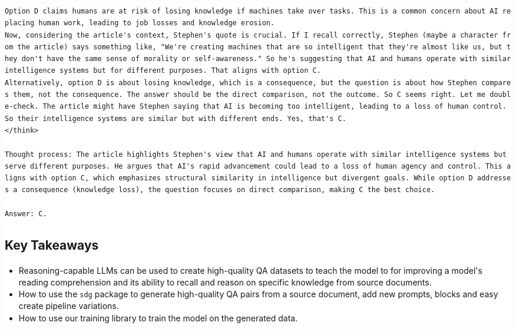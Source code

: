 ```text
Option D claims humans are at risk of losing knowledge if machines take over tasks. This is a common concern about AI replacing human work, leading to job losses and knowledge erosion.
Now, considering the article's context, Stephen's quote is crucial. If I recall correctly, Stephen (maybe a character from the article) says something like, "We're creating machines that are so intelligent that they're almost like us, but they don't have the same sense of morality or self-awareness." So he's suggesting that AI and humans operate with similar intelligence systems but for different purposes. That aligns with option C. 
Alternatively, option D is about losing knowledge, which is a consequence, but the question is about how Stephen compares them, not the consequence. The answer should be the direct comparison, not the outcome. So C seems right. Let me double-check. The article might have Stephen saying that AI is becoming too intelligent, leading to a loss of human control. So their intelligence systems are similar but with different ends. Yes, that's C.
</think>

Thought process: The article highlights Stephen's view that AI and humans operate with similar intelligence systems but serve different purposes. He argues that AI's rapid advancement could lead to a loss of human agency and control. This aligns with option C, which emphasizes structural similarity in intelligence but divergent goals. While option D addresses a consequence (knowledge loss), the question focuses on direct comparison, making C the best choice.

Answer: C.
```

## Key Takeaways

- Reasoning-capable LLMs can be used to create high-quality QA datasets to teach the model to for improving a model's reading comprehension and its ability to recall and reason on specific knowledge from source documents.
- How to use the `sdg` package to generate high-quality QA pairs from a source document, add new prompts, blocks and easy create pipeline variations.
- How to use our training library to train the model on the generated data.
